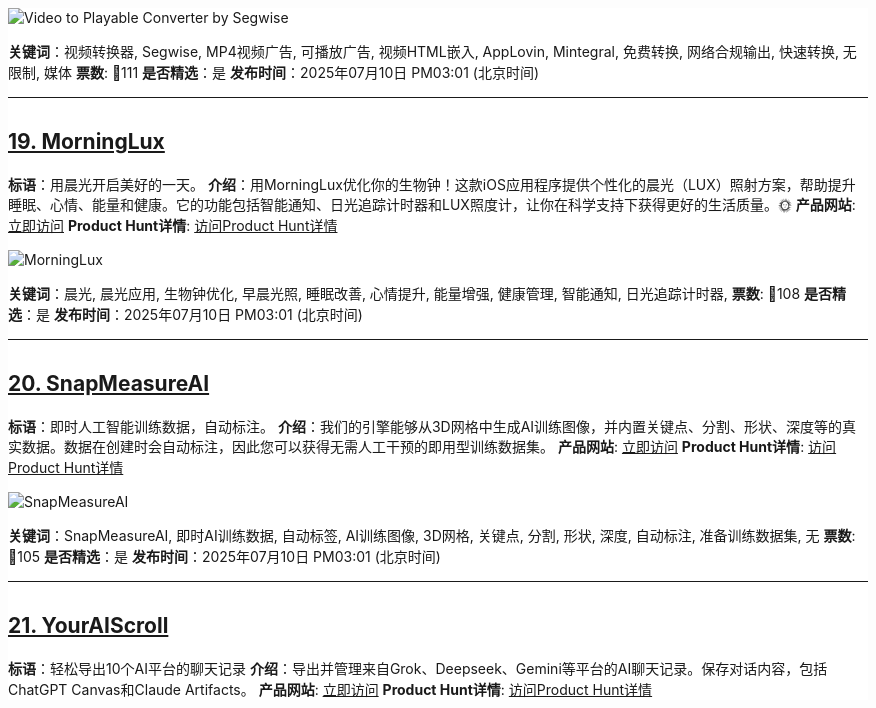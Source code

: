 ![Video to Playable Converter by Segwise]()

**关键词**：视频转换器, Segwise, MP4视频广告, 可播放广告, 视频HTML嵌入, AppLovin, Mintegral, 免费转换, 网络合规输出, 快速转换, 无限制, 媒体
**票数**: 🔺111
**是否精选**：是
**发布时间**：2025年07月10日 PM03:01 (北京时间)

---

## [19. MorningLux](https://www.producthunt.com/products/morninglux?utm_campaign=producthunt-api&utm_medium=api-v2&utm_source=Application%3A+phdata+%28ID%3A+183397%29)
**标语**：用晨光开启美好的一天。
**介绍**：用MorningLux优化你的生物钟！这款iOS应用程序提供个性化的晨光（LUX）照射方案，帮助提升睡眠、心情、能量和健康。它的功能包括智能通知、日光追踪计时器和LUX照度计，让你在科学支持下获得更好的生活质量。🌞
**产品网站**: [立即访问](https://www.producthunt.com/r/AF47AY5H2L7EEP?utm_campaign=producthunt-api&utm_medium=api-v2&utm_source=Application%3A+phdata+%28ID%3A+183397%29)
**Product Hunt详情**: [访问Product Hunt详情](https://www.producthunt.com/products/morninglux?utm_campaign=producthunt-api&utm_medium=api-v2&utm_source=Application%3A+phdata+%28ID%3A+183397%29)

![MorningLux]()

**关键词**：晨光, 晨光应用, 生物钟优化, 早晨光照, 睡眠改善, 心情提升, 能量增强, 健康管理, 智能通知, 日光追踪计时器,
**票数**: 🔺108
**是否精选**：是
**发布时间**：2025年07月10日 PM03:01 (北京时间)

---

## [20. SnapMeasureAI](https://www.producthunt.com/products/snapmeasureai?utm_campaign=producthunt-api&utm_medium=api-v2&utm_source=Application%3A+phdata+%28ID%3A+183397%29)
**标语**：即时人工智能训练数据，自动标注。
**介绍**：我们的引擎能够从3D网格中生成AI训练图像，并内置关键点、分割、形状、深度等的真实数据。数据在创建时会自动标注，因此您可以获得无需人工干预的即用型训练数据集。
**产品网站**: [立即访问](https://www.producthunt.com/r/6RQKJFQZ7XRQZO?utm_campaign=producthunt-api&utm_medium=api-v2&utm_source=Application%3A+phdata+%28ID%3A+183397%29)
**Product Hunt详情**: [访问Product Hunt详情](https://www.producthunt.com/products/snapmeasureai?utm_campaign=producthunt-api&utm_medium=api-v2&utm_source=Application%3A+phdata+%28ID%3A+183397%29)

![SnapMeasureAI]()

**关键词**：SnapMeasureAI, 即时AI训练数据, 自动标签, AI训练图像, 3D网格, 关键点, 分割, 形状, 深度, 自动标注, 准备训练数据集, 无
**票数**: 🔺105
**是否精选**：是
**发布时间**：2025年07月10日 PM03:01 (北京时间)

---

## [21. YourAIScroll](https://www.producthunt.com/products/youraiscroll?utm_campaign=producthunt-api&utm_medium=api-v2&utm_source=Application%3A+phdata+%28ID%3A+183397%29)
**标语**：轻松导出10个AI平台的聊天记录
**介绍**：导出并管理来自Grok、Deepseek、Gemini等平台的AI聊天记录。保存对话内容，包括ChatGPT Canvas和Claude Artifacts。
**产品网站**: [立即访问](https://www.producthunt.com/r/4SA24LHGVFW6C7?utm_campaign=producthunt-api&utm_medium=api-v2&utm_source=Application%3A+phdata+%28ID%3A+183397%29)
**Product Hunt详情**: [访问Product Hunt详情](https://www.producthunt.com/products/youraiscroll?utm_campaign=producthunt-api&utm_medium=api-v2&utm_source=Application%3A+phdata+%28ID%3A+183397%29)

